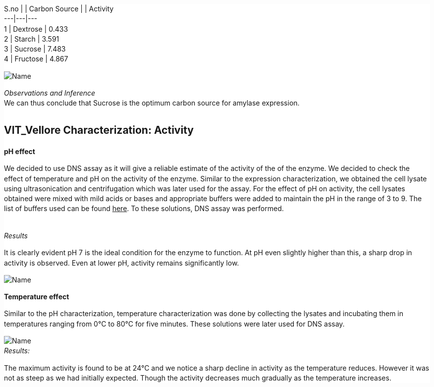   

S.no |  | Carbon Source |  | Activity  
---|---|---  
1 | Dextrose | 0.433  
2 | Starch | 3.591  
3 | Sucrose | 7.483  
4 | Fructose | 4.867  
  
  
  

![Name](https://2019.igem.org/wiki/images/e/e1/T--VIT_Vellore--charCarbon.png)

  
  

_Observations and Inference_  
We can thus conclude that Sucrose is the optimum carbon source for amylase
expression.

  
  

## VIT_Vellore Characterization: Activity

**pH effect**  

We decided to use DNS assay as it will give a reliable estimate of the
activity of the of the enzyme. We decided to check the effect of temperature
and pH on the activity of the enzyme. Similar to the expression
characterization, we obtained the cell lysate using ultrasonication and
centrifugation which was later used for the assay. For the effect of pH on
activity, the cell lysates obtained were mixed with mild acids or bases and
appropriate buffers were added to maintain the pH in the range of 3 to 9. The
list of buffers used can be found
[here](https://2019.igem.org/Team:VIT_Vellore/Characterization). To these
solutions, DNS assay was performed. <p/>  
_Results_  
<p>It is clearly evident pH 7 is the ideal condition for the enzyme to
function. At pH even slightly higher than this, a sharp drop in activity is
observed. Even at lower pH, activity remains significantly low.

![Name](https://2019.igem.org/wiki/images/9/95/T--VIT_Vellore--charPh2.png)  

**Temperature effect**  

Similar to the pH characterization, temperature characterization was done by
collecting the lysates and incubating them in temperatures ranging from 0°C to
80°C for five minutes. These solutions were later used for DNS assay.

![Name](https://2019.igem.org/wiki/images/1/10/T--VIT_Vellore--charTemp.png)  
_Results:_

The maximum activity is found to be at 24°C and we notice a sharp decline in
activity as the temperature reduces. However it was not as steep as we had
initially expected. Though the activity decreases much gradually as the
temperature increases.

